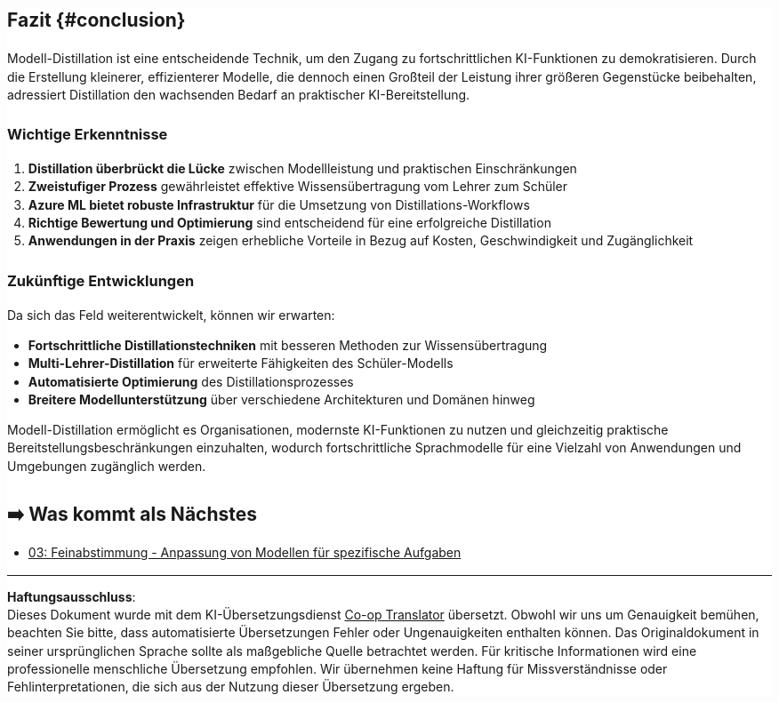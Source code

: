 ## Fazit {#conclusion}

Modell-Distillation ist eine entscheidende Technik, um den Zugang zu fortschrittlichen KI-Funktionen zu demokratisieren. Durch die Erstellung kleinerer, effizienterer Modelle, die dennoch einen Großteil der Leistung ihrer größeren Gegenstücke beibehalten, adressiert Distillation den wachsenden Bedarf an praktischer KI-Bereitstellung.

### Wichtige Erkenntnisse

1. **Distillation überbrückt die Lücke** zwischen Modellleistung und praktischen Einschränkungen
2. **Zweistufiger Prozess** gewährleistet effektive Wissensübertragung vom Lehrer zum Schüler
3. **Azure ML bietet robuste Infrastruktur** für die Umsetzung von Distillations-Workflows
4. **Richtige Bewertung und Optimierung** sind entscheidend für eine erfolgreiche Distillation
5. **Anwendungen in der Praxis** zeigen erhebliche Vorteile in Bezug auf Kosten, Geschwindigkeit und Zugänglichkeit

### Zukünftige Entwicklungen

Da sich das Feld weiterentwickelt, können wir erwarten:
- **Fortschrittliche Distillationstechniken** mit besseren Methoden zur Wissensübertragung
- **Multi-Lehrer-Distillation** für erweiterte Fähigkeiten des Schüler-Modells
- **Automatisierte Optimierung** des Distillationsprozesses
- **Breitere Modellunterstützung** über verschiedene Architekturen und Domänen hinweg

Modell-Distillation ermöglicht es Organisationen, modernste KI-Funktionen zu nutzen und gleichzeitig praktische Bereitstellungsbeschränkungen einzuhalten, wodurch fortschrittliche Sprachmodelle für eine Vielzahl von Anwendungen und Umgebungen zugänglich werden.

## ➡️ Was kommt als Nächstes

- [03: Feinabstimmung - Anpassung von Modellen für spezifische Aufgaben](./03.SLMOps-Finetuing.md)

---

**Haftungsausschluss**:  
Dieses Dokument wurde mit dem KI-Übersetzungsdienst [Co-op Translator](https://github.com/Azure/co-op-translator) übersetzt. Obwohl wir uns um Genauigkeit bemühen, beachten Sie bitte, dass automatisierte Übersetzungen Fehler oder Ungenauigkeiten enthalten können. Das Originaldokument in seiner ursprünglichen Sprache sollte als maßgebliche Quelle betrachtet werden. Für kritische Informationen wird eine professionelle menschliche Übersetzung empfohlen. Wir übernehmen keine Haftung für Missverständnisse oder Fehlinterpretationen, die sich aus der Nutzung dieser Übersetzung ergeben.